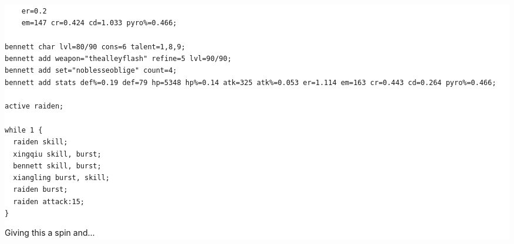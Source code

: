 ```
    er=0.2
    em=147 cr=0.424 cd=1.033 pyro%=0.466;

bennett char lvl=80/90 cons=6 talent=1,8,9;
bennett add weapon="thealleyflash" refine=5 lvl=90/90;
bennett add set="noblesseoblige" count=4;
bennett add stats def%=0.19 def=79 hp=5348 hp%=0.14 atk=325 atk%=0.053 er=1.114 em=163 cr=0.443 cd=0.264 pyro%=0.466;

active raiden;

while 1 {
  raiden skill;
  xingqiu skill, burst;
  bennett skill, burst;
  xiangling burst, skill;
  raiden burst;
  raiden attack:15;
}
```

Giving this a spin and...
